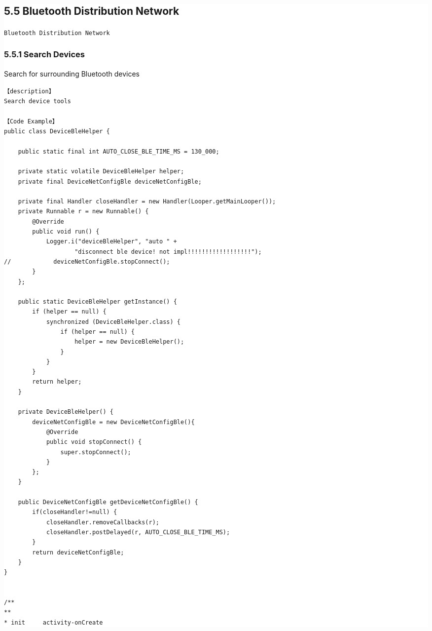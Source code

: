 
## 5.5 Bluetooth Distribution Network
```
Bluetooth Distribution Network
```
### 5.5.1 Search Devices
Search for surrounding Bluetooth devices

```
【description】
Search device tools

【Code Example】
public class DeviceBleHelper {
    
    public static final int AUTO_CLOSE_BLE_TIME_MS = 130_000;
    
    private static volatile DeviceBleHelper helper;
    private final DeviceNetConfigBle deviceNetConfigBle;

    private final Handler closeHandler = new Handler(Looper.getMainLooper());
    private Runnable r = new Runnable() {
        @Override
        public void run() {
            Logger.i("deviceBleHelper", "auto " +
                    "disconnect ble device! not impl!!!!!!!!!!!!!!!!!!");
//            deviceNetConfigBle.stopConnect();
        }
    };

    public static DeviceBleHelper getInstance() {
        if (helper == null) {
            synchronized (DeviceBleHelper.class) {
                if (helper == null) {
                    helper = new DeviceBleHelper();
                }
            }
        }
        return helper;
    }

    private DeviceBleHelper() {
        deviceNetConfigBle = new DeviceNetConfigBle(){
            @Override
            public void stopConnect() {
                super.stopConnect();
            }
        };
    }

    public DeviceNetConfigBle getDeviceNetConfigBle() {
        if(closeHandler!=null) {
            closeHandler.removeCallbacks(r);
            closeHandler.postDelayed(r, AUTO_CLOSE_BLE_TIME_MS);
        }
        return deviceNetConfigBle;
    }
}


/**
**
* init     activity-onCreate
```